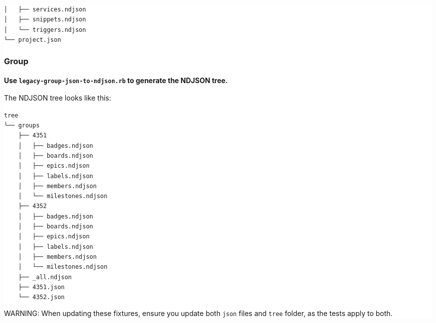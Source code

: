 ```shell
│   ├── services.ndjson
│   ├── snippets.ndjson
│   └── triggers.ndjson
└── project.json
```

### Group

**Use `legacy-group-json-to-ndjson.rb` to generate the NDJSON tree.**

The NDJSON tree looks like this:

```shell
tree
└── groups
    ├── 4351
    │   ├── badges.ndjson
    │   ├── boards.ndjson
    │   ├── epics.ndjson
    │   ├── labels.ndjson
    │   ├── members.ndjson
    │   └── milestones.ndjson
    ├── 4352
    │   ├── badges.ndjson
    │   ├── boards.ndjson
    │   ├── epics.ndjson
    │   ├── labels.ndjson
    │   ├── members.ndjson
    │   └── milestones.ndjson
    ├── _all.ndjson
    ├── 4351.json
    └── 4352.json
```

WARNING:
When updating these fixtures, ensure you update both `json` files and `tree` folder, as the tests apply to both.
